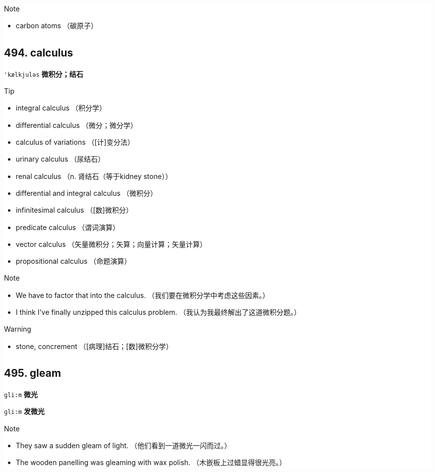 > [!NOTE]
>
> - carbon atoms （碳原子）
>

## 494. calculus

`'kælkjuləs`  **微积分；结石**

> [!TIP]
>
> - integral calculus （积分学）
>
> - differential calculus （微分；微分学）
>
> - calculus of variations （[计]变分法）
>
> - urinary calculus （尿结石）
>
> - renal calculus （n. 肾结石（等于kidney stone））
>
> - differential and integral calculus （微积分）
>
> - infinitesimal calculus （[数]微积分）
>
> - predicate calculus （谓词演算）
>
> - vector calculus （矢量微积分；矢算；向量计算；矢量计算）
>
> - propositional calculus （命题演算）
>

> [!NOTE]
>
> - We have to factor that into the calculus. （我们要在微积分学中考虑这些因素。）
>
> - I think I've finally unzipped this calculus problem. （我认为我最终解出了这道微积分题。）
>

> [!WARNING]
>
> - stone, concrement （[病理]结石；[数]微积分学）
>

## 495. gleam

`ɡli:m`  **微光**

`ɡli:m`  **发微光**

> [!NOTE]
>
> - They saw a sudden gleam of light. （他们看到一道微光一闪而过。）
>
> - The wooden panelling was gleaming with wax polish. （木嵌板上过蜡显得很光亮。）
>
